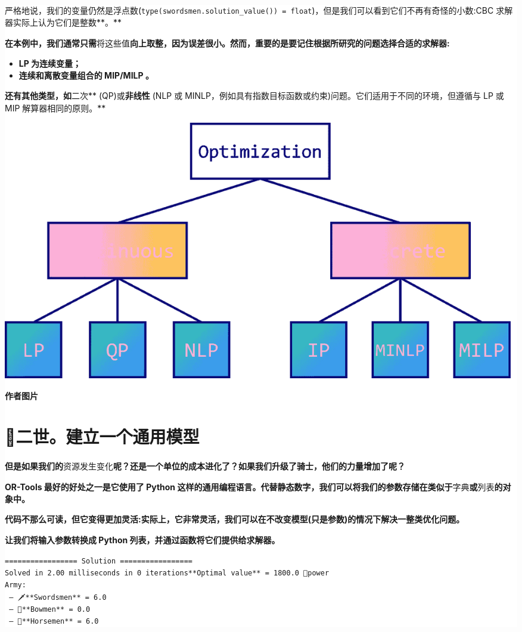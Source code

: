 严格地说，我们的变量仍然是浮点数(`type(swordsmen.solution_value()) = float`)，但是我们可以看到它们不再有奇怪的小数:CBC 求解器实际上认为它们是整数**。**

**在本例中，我们通常只需**将这些值**向上取整，因为误差很小。然而，重要的是要记住根据所研究的问题选择合适的求解器:**

*   ****LP** 为连续变量；**
*   ****连续和离散变量组合的 MIP/MILP** 。**

**还有其他类型，如**二次** (QP)或**非线性** (NLP 或 MINLP，例如具有指数目标函数或约束)问题。它们适用于不同的环境，但遵循与 LP 或 MIP 解算器相同的原则。**

**![](img/91267b8bc2d9995426b73688be07441a.png)**

**作者图片**

# **🧱二世。建立一个通用模型**

**但是如果我们的**资源发生变化**呢？还是一个单位的成本进化了？如果我们升级了骑士，他们的力量增加了呢？**

**OR-Tools 最好的好处之一是它使用了 Python 这样的通用编程语言。代替静态数字，我们可以将我们的参数存储在类似于**字典**或**列表**的对象中。**

**代码不那么可读，但它变得更加灵活:实际上，它非常灵活，我们可以在不改变模型(只是参数)的情况下解决一整类优化问题。**

**让我们将输入参数转换成 Python 列表，并通过函数将它们提供给求解器。**

```
================= Solution =================
Solved in 2.00 milliseconds in 0 iterations**Optimal value** = 1800.0 💪power 
Army:
 — 🗡️**Swordsmen** = 6.0
 — 🏹**Bowmen** = 0.0
 — 🐎**Horsemen** = 6.0
```
